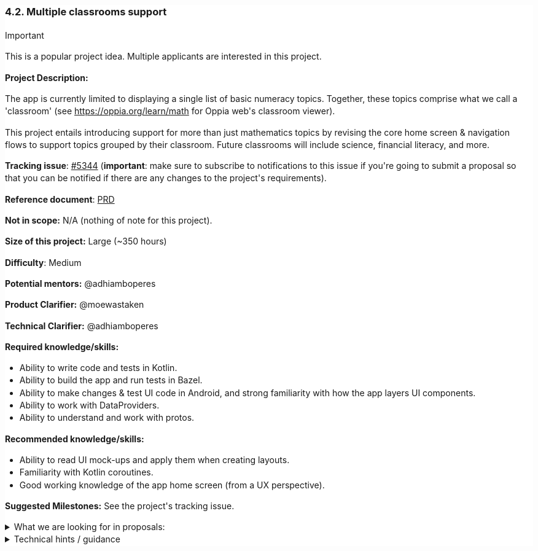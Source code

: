 ### 4.2. Multiple classrooms support

> [!IMPORTANT]
> This is a popular project idea.
> Multiple applicants are interested in this project.

**Project Description:**

The app is currently limited to displaying a single list of basic numeracy topics. Together, these topics comprise what we call a 'classroom' (see https://oppia.org/learn/math for Oppia web's classroom viewer).

This project entails introducing support for more than just mathematics topics by revising the core home screen & navigation flows to support topics grouped by their classroom. Future classrooms will include science, financial literacy, and more.

**Tracking issue**: [#5344](https://github.com/oppia/oppia-android/issues/5344) (**important**: make sure to subscribe to notifications to this issue if you're going to submit a proposal so that you can be notified if there are any changes to the project's requirements).

**Reference document**: [PRD](https://docs.google.com/document/d/1uOiDnWBxJmDMwqej-VSRKEnDP4Been3np9y1ov6YTNA/edit)

**Not in scope:** N/A (nothing of note for this project).

**Size of this project:** Large (\~350 hours)

**Difficulty**: Medium

**Potential mentors:** @adhiamboperes

**Product Clarifier:** @moewastaken

**Technical Clarifier:** @adhiamboperes

**Required knowledge/skills:**
- Ability to write code and tests in Kotlin.
- Ability to build the app and run tests in Bazel.
- Ability to make changes & test UI code in Android, and strong familiarity with how the app layers UI components.
- Ability to work with DataProviders.
- Ability to understand and work with protos.

**Recommended knowledge/skills:**
- Ability to read UI mock-ups and apply them when creating layouts.
- Familiarity with Kotlin coroutines.
- Good working knowledge of the app home screen (from a UX perspective).

**Suggested Milestones:** See the project's tracking issue.

<details><summary>What we are looking for in proposals:</summary></details>

<details><summary>Technical hints / guidance</summary></details>
